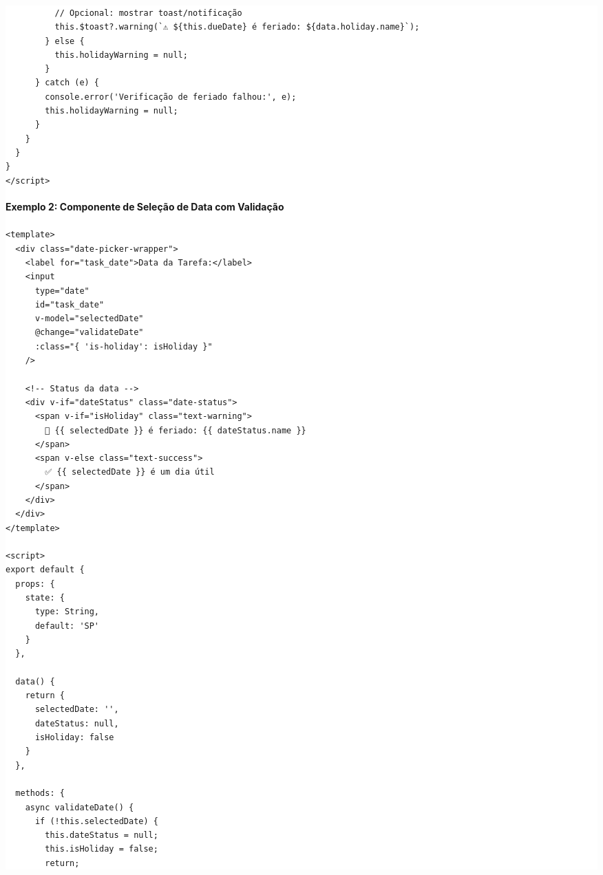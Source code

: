 ```vue
          // Opcional: mostrar toast/notificação
          this.$toast?.warning(`⚠️ ${this.dueDate} é feriado: ${data.holiday.name}`);
        } else {
          this.holidayWarning = null;
        }
      } catch (e) {
        console.error('Verificação de feriado falhou:', e);
        this.holidayWarning = null;
      }
    }
  }
}
</script>
```

#### Exemplo 2: Componente de Seleção de Data com Validação

```vue
<template>
  <div class="date-picker-wrapper">
    <label for="task_date">Data da Tarefa:</label>
    <input 
      type="date" 
      id="task_date" 
      v-model="selectedDate"
      @change="validateDate"
      :class="{ 'is-holiday': isHoliday }"
    />
    
    <!-- Status da data -->
    <div v-if="dateStatus" class="date-status">
      <span v-if="isHoliday" class="text-warning">
        🎉 {{ selectedDate }} é feriado: {{ dateStatus.name }}
      </span>
      <span v-else class="text-success">
        ✅ {{ selectedDate }} é um dia útil
      </span>
    </div>
  </div>
</template>

<script>
export default {
  props: {
    state: {
      type: String,
      default: 'SP'
    }
  },
  
  data() {
    return {
      selectedDate: '',
      dateStatus: null,
      isHoliday: false
    }
  },
  
  methods: {
    async validateDate() {
      if (!this.selectedDate) {
        this.dateStatus = null;
        this.isHoliday = false;
        return;
```